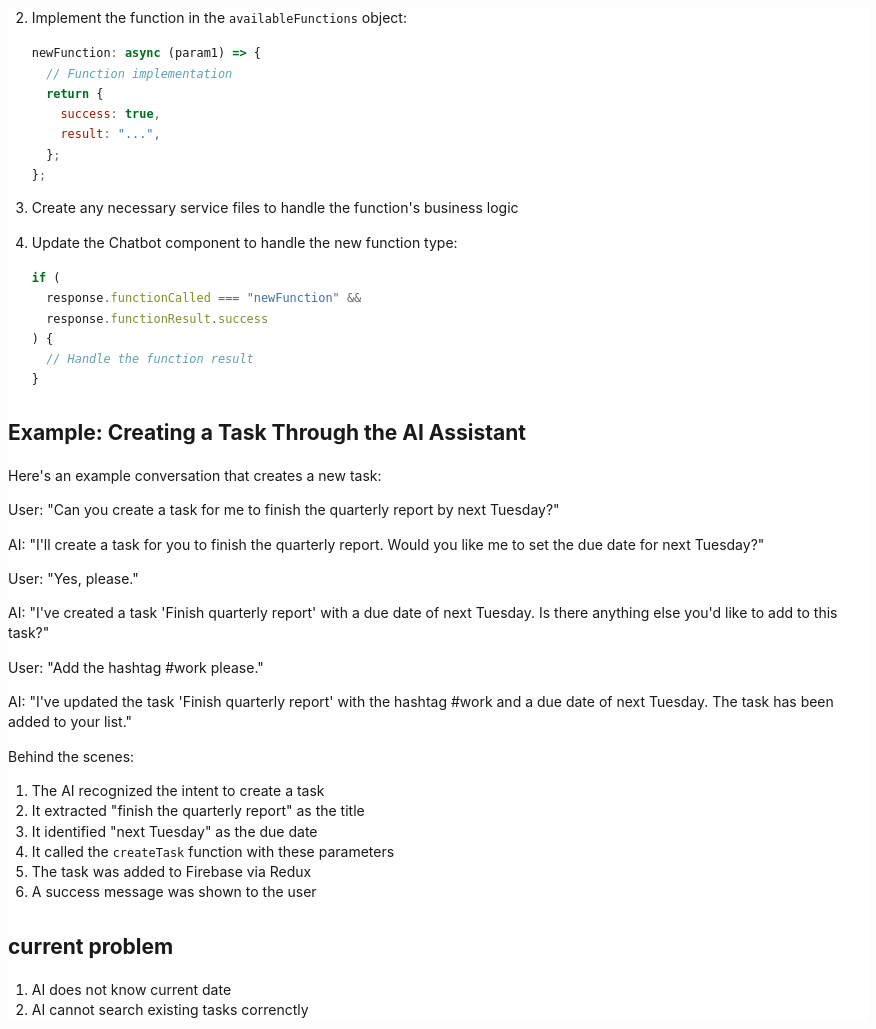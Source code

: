 2. Implement the function in the `availableFunctions` object:

   ```javascript
   newFunction: async (param1) => {
     // Function implementation
     return {
       success: true,
       result: "...",
     };
   };
   ```

3. Create any necessary service files to handle the function's business logic

4. Update the Chatbot component to handle the new function type:
   ```javascript
   if (
     response.functionCalled === "newFunction" &&
     response.functionResult.success
   ) {
     // Handle the function result
   }
   ```

## Example: Creating a Task Through the AI Assistant

Here's an example conversation that creates a new task:

User: "Can you create a task for me to finish the quarterly report by next Tuesday?"

AI: "I'll create a task for you to finish the quarterly report. Would you like me to set the due date for next Tuesday?"

User: "Yes, please."

AI: "I've created a task 'Finish quarterly report' with a due date of next Tuesday. Is there anything else you'd like to add to this task?"

User: "Add the hashtag #work please."

AI: "I've updated the task 'Finish quarterly report' with the hashtag #work and a due date of next Tuesday. The task has been added to your list."

Behind the scenes:

1. The AI recognized the intent to create a task
2. It extracted "finish the quarterly report" as the title
3. It identified "next Tuesday" as the due date
4. It called the `createTask` function with these parameters
5. The task was added to Firebase via Redux
6. A success message was shown to the user

## current problem

1. AI does not know current date
2. AI cannot search existing tasks correnctly

